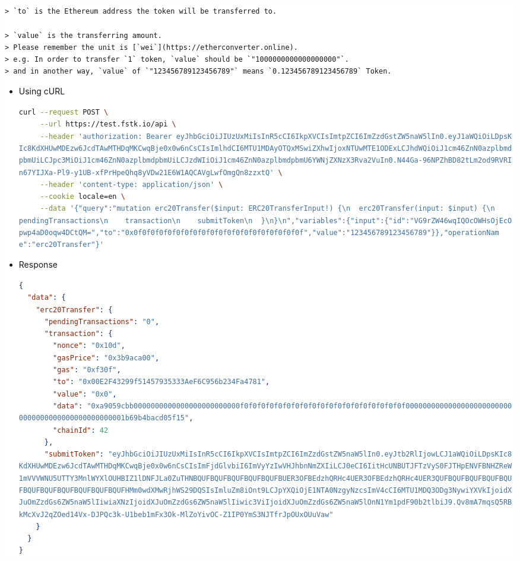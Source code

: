     > `to` is the Ethereum address the token will be transferred to.

    > `value` is the transferring amount. 
    > Please remember the unit is [`wei`](https://etherconverter.online).
    > e.g. In order to transfer `1` token, `value` should be `"1000000000000000000"`.
    > and in another way, `value` of `"123456789123456789"` means `0.123456789123456789` Token.
 - Using cURL

    ```sh
    curl --request POST \
         --url https://test.fstk.io/api \
         --header 'authorization: Bearer eyJhbGciOiJIUzUxMiIsInR5cCI6IkpXVCIsImtpZCI6ImZzdGstZW5naW5lIn0.eyJ1aWQiOiLDpsKIc8KdXHUwMDEzw6JcdTAwMTHDqMKCwqBje0x0w6nCsCIsImlhdCI6MTU1MDAyOTQxMSwiZXhwIjoxNTUwMTE1ODExLCJhdWQiOiJ1cm46ZnN0azplbmdpbmUiLCJpc3MiOiJ1cm46ZnN0azplbmdpbmUiLCJzdWIiOiJ1cm46ZnN0azplbmdpbmU6YWNjZXNzX3Rva2VuIn0.N44Ga-96NPZhBD82tLm2od9RVRIn67YIJXa-Pl9-y1UB-xfPrHpeQhq8yVDw21E6W1AQCAVgLwfOmgQn8zzxtQ' \
         --header 'content-type: application/json' \
         --cookie locale=en \
         --data '{"query":"mutation erc20Transfer($input: ERC20TransferInput!) {\n  erc20Transfer(input: $input) {\n    pendingTransactions\n    transaction\n    submitToken\n  }\n}\n","variables":{"input":{"id":"VG9rZW46wqIQOcOWHsOjEcOpwp4aD0oqw4DCtQM=","to":"0x0f0f0f0f0f0f0f0f0f0f0f0f0f0f0f0f0f0f0f0f","value":"123456789123456789"}},"operationName":"erc20Transfer"}'
    ```

 - Response

    ```json
    {
      "data": {
        "erc20Transfer": {
          "pendingTransactions": "0",
          "transaction": {
            "nonce": "0x10d",
            "gasPrice": "0x3b9aca00",
            "gas": "0xf30f",
            "to": "0x00E2F43299f51457935333AeF6C956b234Fa4781",
            "value": "0x0",
            "data": "0xa9059cbb0000000000000000000000000f0f0f0f0f0f0f0f0f0f0f0f0f0f0f0f0f0f0f0f00000000000000000000000000000000000000000000000001b69b4bacd05f15",
            "chainId": 42
          },
          "submitToken": "eyJhbGciOiJIUzUxMiIsInR5cCI6IkpXVCIsImtpZCI6ImZzdGstZW5naW5lIn0.eyJtb2RlIjowLCJ1aWQiOiLDpsKIc8KdXHUwMDEzw6JcdTAwMTHDqMKCwqBje0x0w6nCsCIsImFjdGlvbiI6ImVyYzIwVHJhbnNmZXIiLCJ0eCI6IitHcUNBUTJFTzVyS0FJTHpENVFBNHZReW1mVVVWNU5UTTY3MnlWYXlOUHBIZ1lDNFJLa0ZuTHNBQUFBQUFBQUFBQUFBQUFBUER3OFBEdzhQRHc4UER3OFBEdzhQRHc4UER3QUFBQUFBQUFBQUFBQUFBQUFBQUFBQUFBQUFBQUFBQUFHMm0wdXMwRjhWS29DQSIsImluZm8iOnt9LCJpYXQiOjE1NTA0NzgyNzcsImV4cCI6MTU1MDQ3ODg3NywiYXVkIjoidXJuOmZzdGs6ZW5naW5lIiwiaXNzIjoidXJuOmZzdGs6ZW5naW5lIiwic3ViIjoidXJuOmZzdGs6ZW5naW5lOnN1Ym1pdF90b2tlbiJ9.Qv8mA7mqsQ5RBkMcXvJ2qZOed14Vx-DJPQc3k-U1beb1mFx3Ok-MlZoYivOC-Z1IP0YmS3NJTfrJpOUxOUuVaw"
        }
      }
    }
    ```
